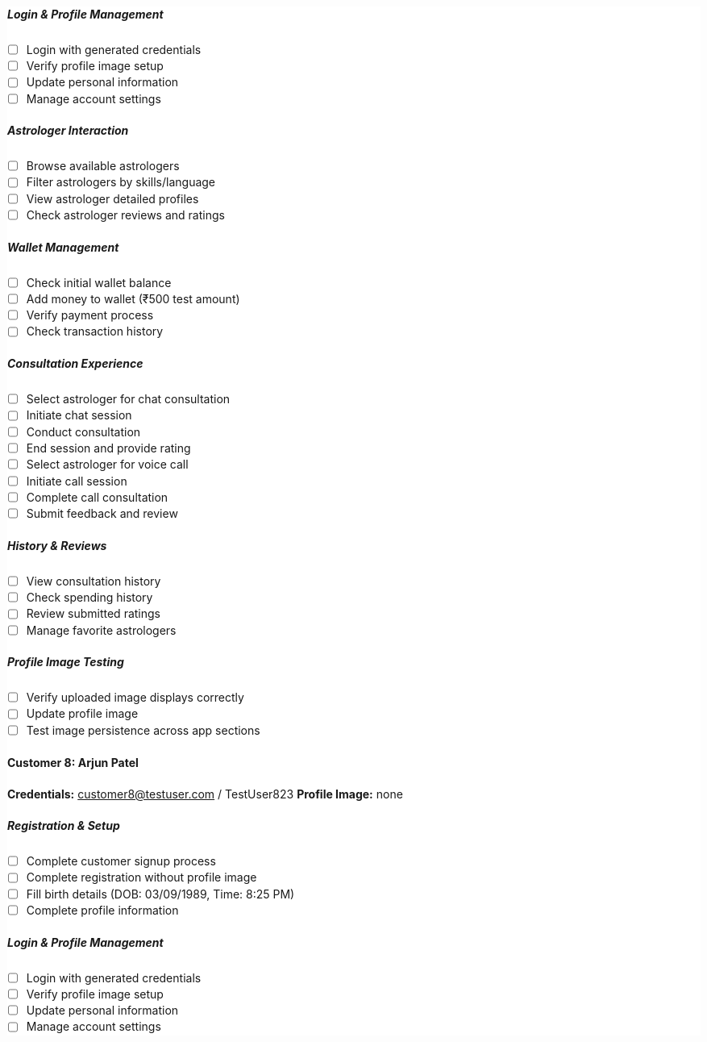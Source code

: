 ##### Login & Profile Management
- [ ] Login with generated credentials  
- [ ] Verify profile image setup
- [ ] Update personal information
- [ ] Manage account settings

##### Astrologer Interaction
- [ ] Browse available astrologers
- [ ] Filter astrologers by skills/language
- [ ] View astrologer detailed profiles
- [ ] Check astrologer reviews and ratings

##### Wallet Management
- [ ] Check initial wallet balance
- [ ] Add money to wallet (₹500 test amount)
- [ ] Verify payment process
- [ ] Check transaction history

##### Consultation Experience
- [ ] Select astrologer for chat consultation
- [ ] Initiate chat session
- [ ] Conduct consultation
- [ ] End session and provide rating
- [ ] Select astrologer for voice call
- [ ] Initiate call session
- [ ] Complete call consultation
- [ ] Submit feedback and review

##### History & Reviews
- [ ] View consultation history
- [ ] Check spending history
- [ ] Review submitted ratings
- [ ] Manage favorite astrologers

##### Profile Image Testing
- [ ] Verify uploaded image displays correctly
- [ ] Update profile image
- [ ] Test image persistence across app sections

#### Customer 8: Arjun Patel
**Credentials:** customer8@testuser.com / TestUser823
**Profile Image:** none


##### Registration & Setup
- [ ] Complete customer signup process
- [ ] Complete registration without profile image
- [ ] Fill birth details (DOB: 03/09/1989, Time: 8:25 PM)
- [ ] Complete profile information

##### Login & Profile Management
- [ ] Login with generated credentials  
- [ ] Verify profile image setup
- [ ] Update personal information
- [ ] Manage account settings
